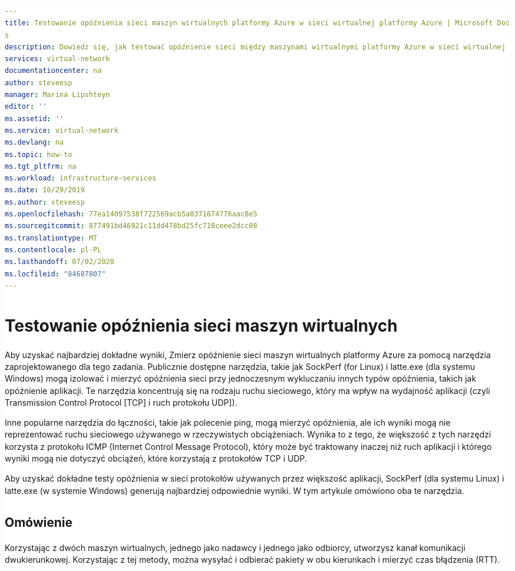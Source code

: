 ```yaml
---
title: Testowanie opóźnienia sieci maszyn wirtualnych platformy Azure w sieci wirtualnej platformy Azure | Microsoft Docs
description: Dowiedz się, jak testować opóźnienie sieci między maszynami wirtualnymi platformy Azure w sieci wirtualnej
services: virtual-network
documentationcenter: na
author: steveesp
manager: Marina Lipshteyn
editor: ''
ms.assetid: ''
ms.service: virtual-network
ms.devlang: na
ms.topic: how-to
ms.tgt_pltfrm: na
ms.workload: infrastructure-services
ms.date: 10/29/2019
ms.author: steveesp
ms.openlocfilehash: 77ea14097538f722569acb5a0371674776aac8e5
ms.sourcegitcommit: 877491bd46921c11dd478bd25fc718ceee2dcc08
ms.translationtype: MT
ms.contentlocale: pl-PL
ms.lasthandoff: 07/02/2020
ms.locfileid: "84687807"
---
```

# <a name="test-vm-network-latency"></a>Testowanie opóźnienia sieci maszyn wirtualnych

Aby uzyskać najbardziej dokładne wyniki, Zmierz opóźnienie sieci maszyn wirtualnych platformy Azure za pomocą narzędzia zaprojektowanego dla tego zadania. Publicznie dostępne narzędzia, takie jak SockPerf (for Linux) i latte.exe (dla systemu Windows) mogą izolować i mierzyć opóźnienia sieci przy jednoczesnym wykluczaniu innych typów opóźnienia, takich jak opóźnienie aplikacji. Te narzędzia koncentrują się na rodzaju ruchu sieciowego, który ma wpływ na wydajność aplikacji (czyli Transmission Control Protocol [TCP] i ruch protokołu UDP]). 

Inne popularne narzędzia do łączności, takie jak polecenie ping, mogą mierzyć opóźnienia, ale ich wyniki mogą nie reprezentować ruchu sieciowego używanego w rzeczywistych obciążeniach. Wynika to z tego, że większość z tych narzędzi korzysta z protokołu ICMP (Internet Control Message Protocol), który może być traktowany inaczej niż ruch aplikacji i którego wyniki mogą nie dotyczyć obciążeń, które korzystają z protokołów TCP i UDP. 

Aby uzyskać dokładne testy opóźnienia w sieci protokołów używanych przez większość aplikacji, SockPerf (dla systemu Linux) i latte.exe (w systemie Windows) generują najbardziej odpowiednie wyniki. W tym artykule omówiono oba te narzędzia.

## <a name="overview"></a>Omówienie

Korzystając z dwóch maszyn wirtualnych, jednego jako nadawcy i jednego jako odbiorcy, utworzysz kanał komunikacji dwukierunkowej. Korzystając z tej metody, można wysyłać i odbierać pakiety w obu kierunkach i mierzyć czas błądzenia (RTT).
